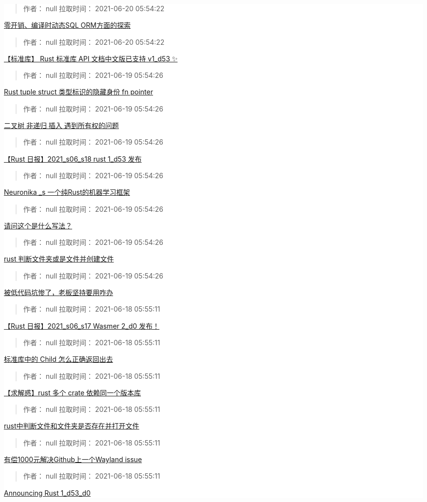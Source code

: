 > 作者： null  拉取时间： 2021-06-20 05:54:22

 [零开销、编译时动态SQL ORM方面的探索](https://rustcc.cn/article?id=d7ee1108-5254-4035-a4d3-d51623428dec)

> 作者： null  拉取时间： 2021-06-20 05:54:22

 [【标准库】 Rust 标准库 API 文档中文版已支持 v1_d53 ✨](https://rustcc.cn/article?id=091525e2-5bfc-4ef4-941a-8dd5c40b6b4f)

> 作者： null  拉取时间： 2021-06-19 05:54:26

 [Rust tuple struct 类型标识的隐藏身份 fn pointer](https://rustcc.cn/article?id=c4ecf669-d34a-4798-b718-702afd24755e)

> 作者： null  拉取时间： 2021-06-19 05:54:26

 [二叉树 非递归 插入 遇到所有权的问题](https://rustcc.cn/article?id=9dc3e4c8-3db0-4bab-b21a-c47e439bb0da)

> 作者： null  拉取时间： 2021-06-19 05:54:26

 [【Rust 日报】2021_s06_s18 rust 1_d53 发布](https://rustcc.cn/article?id=8a18622b-e4cd-4e37-9864-6de3af751783)

> 作者： null  拉取时间： 2021-06-19 05:54:26

 [Neuronika _s 一个纯Rust的机器学习框架](https://rustcc.cn/article?id=80dd44ea-b174-4d1d-96b6-a12990ad3a7d)

> 作者： null  拉取时间： 2021-06-19 05:54:26

 [请问这个是什么写法？](https://rustcc.cn/article?id=9ed92f61-55dd-4774-ac16-58822311a5c5)

> 作者： null  拉取时间： 2021-06-19 05:54:26

 [rust  判断文件夹或是文件并创建文件](https://rustcc.cn/article?id=cb49b091-f344-4c43-bc14-616054c08564)

> 作者： null  拉取时间： 2021-06-19 05:54:26

 [被低代码坑惨了，老板坚持要用咋办](https://rustcc.cn/article?id=b8037cf0-9809-4817-a0a9-5d0da1c27bf5)

> 作者： null  拉取时间： 2021-06-18 05:55:11

 [【Rust 日报】2021_s06_s17 Wasmer 2_d0 发布！](https://rustcc.cn/article?id=1158ddf4-d79b-40b8-bd6d-fd6845b26842)

> 作者： null  拉取时间： 2021-06-18 05:55:11

 [标准库中的 Child 怎么正确返回出去](https://rustcc.cn/article?id=4ef9a786-8edd-43d1-a384-69f57b77d036)

> 作者： null  拉取时间： 2021-06-18 05:55:11

 [【求解惑】rust 多个 crate 依赖同一个版本库](https://rustcc.cn/article?id=4aec8511-e83b-4870-87b2-e5bc355ca945)

> 作者： null  拉取时间： 2021-06-18 05:55:11

 [rust中判断文件和文件夹是否存在并打开文件](https://rustcc.cn/article?id=791b8b62-0574-4d21-b016-ded821ad6de8)

> 作者： null  拉取时间： 2021-06-18 05:55:11

 [有偿1000元解决Github上一个Wayland issue](https://rustcc.cn/article?id=c978ec6b-28f6-4333-9418-5c710cd70143)

> 作者： null  拉取时间： 2021-06-18 05:55:11

 [Announcing Rust 1_d53_d0](https://blog.rust-lang.org/2021/06/17/Rust-1.53.0.html)

